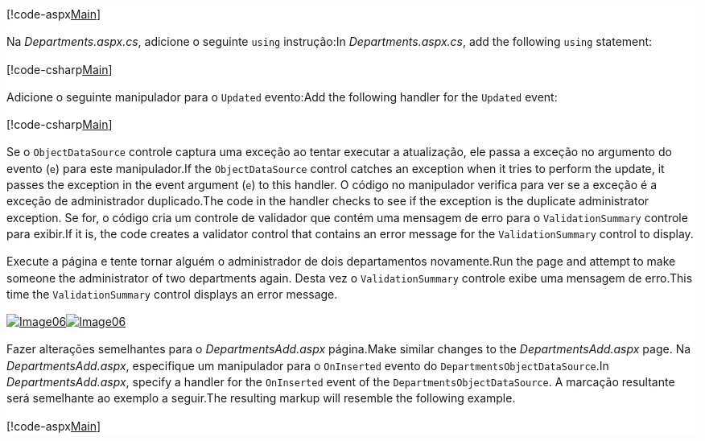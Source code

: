 [!code-aspx[Main](using-the-entity-framework-and-the-objectdatasource-control-part-2-adding-a-business-logic-layer-and-unit-tests/samples/sample14.aspx)]

<span data-ttu-id="4a98b-224">Na *Departments.aspx.cs*, adicione o seguinte `using` instrução:</span><span class="sxs-lookup"><span data-stu-id="4a98b-224">In *Departments.aspx.cs*, add the following `using` statement:</span></span>

[!code-csharp[Main](using-the-entity-framework-and-the-objectdatasource-control-part-2-adding-a-business-logic-layer-and-unit-tests/samples/sample15.cs)]

<span data-ttu-id="4a98b-225">Adicione o seguinte manipulador para o `Updated` evento:</span><span class="sxs-lookup"><span data-stu-id="4a98b-225">Add the following handler for the `Updated` event:</span></span>

[!code-csharp[Main](using-the-entity-framework-and-the-objectdatasource-control-part-2-adding-a-business-logic-layer-and-unit-tests/samples/sample16.cs)]

<span data-ttu-id="4a98b-226">Se o `ObjectDataSource` controle captura uma exceção ao tentar executar a atualização, ele passa a exceção no argumento do evento (`e`) para este manipulador.</span><span class="sxs-lookup"><span data-stu-id="4a98b-226">If the `ObjectDataSource` control catches an exception when it tries to perform the update, it passes the exception in the event argument (`e`) to this handler.</span></span> <span data-ttu-id="4a98b-227">O código no manipulador verifica para ver se a exceção é a exceção de administrador duplicado.</span><span class="sxs-lookup"><span data-stu-id="4a98b-227">The code in the handler checks to see if the exception is the duplicate administrator exception.</span></span> <span data-ttu-id="4a98b-228">Se for, o código cria um controle de validador que contém uma mensagem de erro para o `ValidationSummary` controle para exibir.</span><span class="sxs-lookup"><span data-stu-id="4a98b-228">If it is, the code creates a validator control that contains an error message for the `ValidationSummary` control to display.</span></span>

<span data-ttu-id="4a98b-229">Execute a página e tente tornar alguém o administrador de dois departamentos novamente.</span><span class="sxs-lookup"><span data-stu-id="4a98b-229">Run the page and attempt to make someone the administrator of two departments again.</span></span> <span data-ttu-id="4a98b-230">Desta vez o `ValidationSummary` controle exibe uma mensagem de erro.</span><span class="sxs-lookup"><span data-stu-id="4a98b-230">This time the `ValidationSummary` control displays an error message.</span></span>

<span data-ttu-id="4a98b-231">[![Image06](using-the-entity-framework-and-the-objectdatasource-control-part-2-adding-a-business-logic-layer-and-unit-tests/_static/image22.png)](using-the-entity-framework-and-the-objectdatasource-control-part-2-adding-a-business-logic-layer-and-unit-tests/_static/image21.png)</span><span class="sxs-lookup"><span data-stu-id="4a98b-231">[![Image06](using-the-entity-framework-and-the-objectdatasource-control-part-2-adding-a-business-logic-layer-and-unit-tests/_static/image22.png)](using-the-entity-framework-and-the-objectdatasource-control-part-2-adding-a-business-logic-layer-and-unit-tests/_static/image21.png)</span></span>

<span data-ttu-id="4a98b-232">Fazer alterações semelhantes para o *DepartmentsAdd.aspx* página.</span><span class="sxs-lookup"><span data-stu-id="4a98b-232">Make similar changes to the *DepartmentsAdd.aspx* page.</span></span> <span data-ttu-id="4a98b-233">Na *DepartmentsAdd.aspx*, especifique um manipulador para o `OnInserted` evento do `DepartmentsObjectDataSource`.</span><span class="sxs-lookup"><span data-stu-id="4a98b-233">In *DepartmentsAdd.aspx*, specify a handler for the `OnInserted` event of the `DepartmentsObjectDataSource`.</span></span> <span data-ttu-id="4a98b-234">A marcação resultante será semelhante ao exemplo a seguir.</span><span class="sxs-lookup"><span data-stu-id="4a98b-234">The resulting markup will resemble the following example.</span></span>

[!code-aspx[Main](using-the-entity-framework-and-the-objectdatasource-control-part-2-adding-a-business-logic-layer-and-unit-tests/samples/sample17.aspx)]

